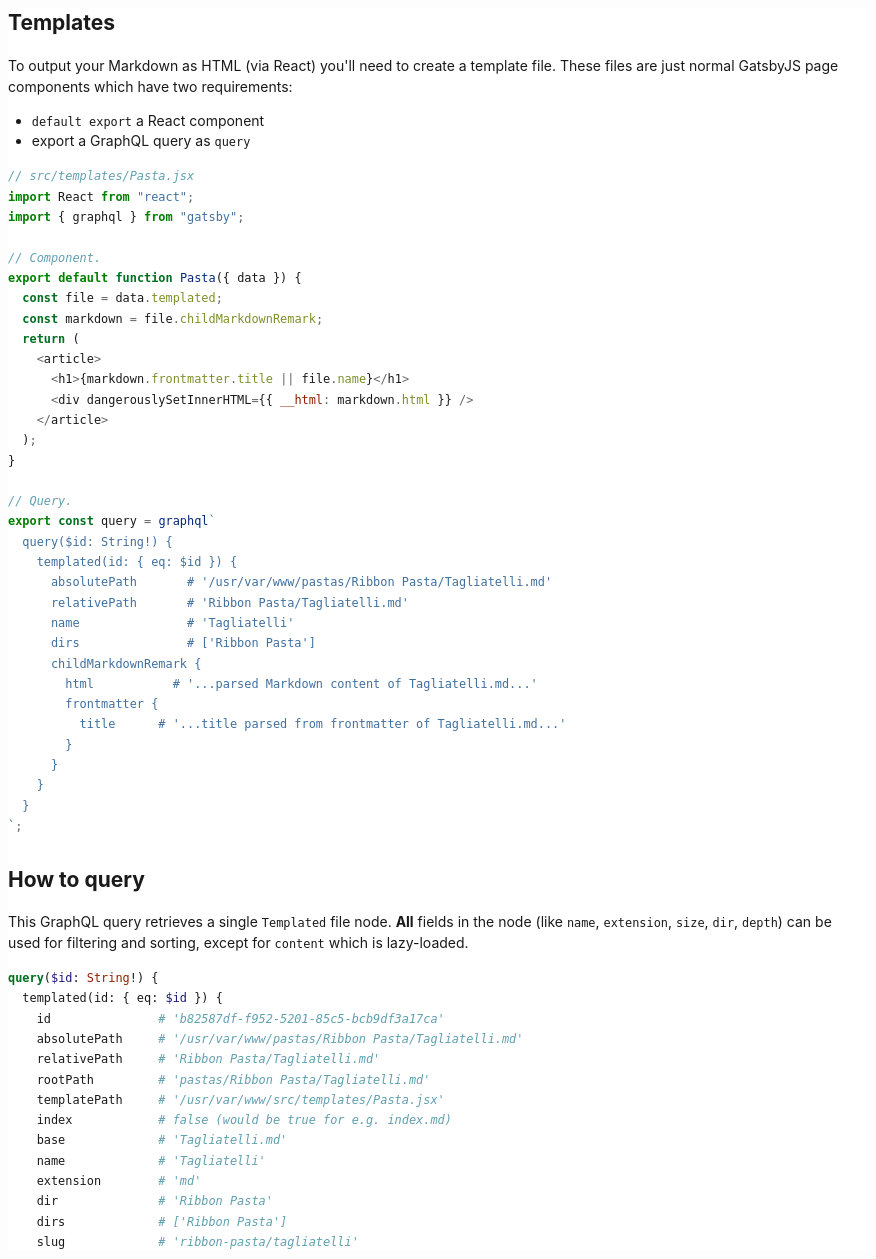 ## Templates

To output your Markdown as HTML (via React) you'll need to create a template file. These files are just normal GatsbyJS page components which have two requirements:

- `default export` a React component
- export a GraphQL query as `query`

```js
// src/templates/Pasta.jsx
import React from "react";
import { graphql } from "gatsby";

// Component.
export default function Pasta({ data }) {
  const file = data.templated;
  const markdown = file.childMarkdownRemark;
  return (
    <article>
      <h1>{markdown.frontmatter.title || file.name}</h1>
      <div dangerouslySetInnerHTML={{ __html: markdown.html }} />
    </article>
  );
}

// Query.
export const query = graphql`
  query($id: String!) {
    templated(id: { eq: $id }) {
      absolutePath       # '/usr/var/www/pastas/Ribbon Pasta/Tagliatelli.md'
      relativePath       # 'Ribbon Pasta/Tagliatelli.md'
      name               # 'Tagliatelli'
      dirs               # ['Ribbon Pasta']
      childMarkdownRemark { 
        html           # '...parsed Markdown content of Tagliatelli.md...'
        frontmatter {
          title      # '...title parsed from frontmatter of Tagliatelli.md...'
        }
      }
    }
  }
`;
```

## How to query

This GraphQL query retrieves a single `Templated` file node. **All** fields in the node (like `name`, `extension`, `size`, `dir`, `depth`) can be used for filtering and sorting, except for `content` which is lazy-loaded.

```graphql
query($id: String!) {
  templated(id: { eq: $id }) {
    id               # 'b82587df-f952-5201-85c5-bcb9df3a17ca'
    absolutePath     # '/usr/var/www/pastas/Ribbon Pasta/Tagliatelli.md'
    relativePath     # 'Ribbon Pasta/Tagliatelli.md'
    rootPath         # 'pastas/Ribbon Pasta/Tagliatelli.md'
    templatePath     # '/usr/var/www/src/templates/Pasta.jsx'
    index            # false (would be true for e.g. index.md)
    base             # 'Tagliatelli.md'
    name             # 'Tagliatelli'
    extension        # 'md'
    dir              # 'Ribbon Pasta'
    dirs             # ['Ribbon Pasta']
    slug             # 'ribbon-pasta/tagliatelli'
```